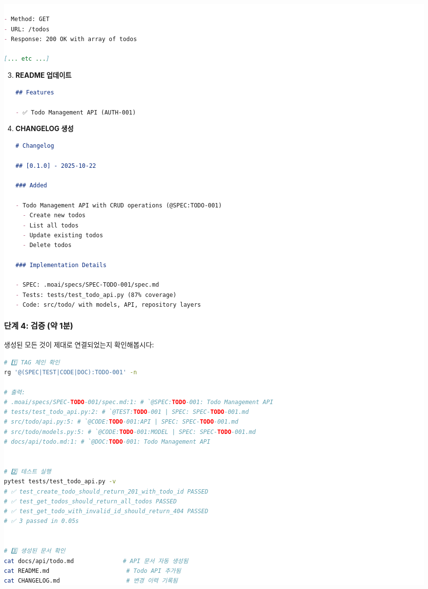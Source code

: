    ```markdown

   - Method: GET
   - URL: /todos
   - Response: 200 OK with array of todos

   [... etc ...]
   ```

3. **README 업데이트**

   ```markdown
   ## Features

   - ✅ Todo Management API (AUTH-001)
   ```

4. **CHANGELOG 생성**

   ```markdown
   # Changelog

   ## [0.1.0] - 2025-10-22

   ### Added

   - Todo Management API with CRUD operations (@SPEC:TODO-001)
     - Create new todos
     - List all todos
     - Update existing todos
     - Delete todos

   ### Implementation Details

   - SPEC: .moai/specs/SPEC-TODO-001/spec.md
   - Tests: tests/test_todo_api.py (87% coverage)
   - Code: src/todo/ with models, API, repository layers
   ```

### 단계 4: 검증 (약 1분)

생성된 모든 것이 제대로 연결되었는지 확인해봅시다:

```bash
# 1️⃣ TAG 체인 확인
rg '@(SPEC|TEST|CODE|DOC):TODO-001' -n

# 출력:
# .moai/specs/SPEC-TODO-001/spec.md:1: # `@SPEC:TODO-001: Todo Management API
# tests/test_todo_api.py:2: # `@TEST:TODO-001 | SPEC: SPEC-TODO-001.md
# src/todo/api.py:5: # `@CODE:TODO-001:API | SPEC: SPEC-TODO-001.md
# src/todo/models.py:5: # `@CODE:TODO-001:MODEL | SPEC: SPEC-TODO-001.md
# docs/api/todo.md:1: # `@DOC:TODO-001: Todo Management API


# 2️⃣ 테스트 실행
pytest tests/test_todo_api.py -v
# ✅ test_create_todo_should_return_201_with_todo_id PASSED
# ✅ test_get_todos_should_return_all_todos PASSED
# ✅ test_get_todo_with_invalid_id_should_return_404 PASSED
# ✅ 3 passed in 0.05s


# 3️⃣ 생성된 문서 확인
cat docs/api/todo.md              # API 문서 자동 생성됨
cat README.md                      # Todo API 추가됨
cat CHANGELOG.md                   # 변경 이력 기록됨
```